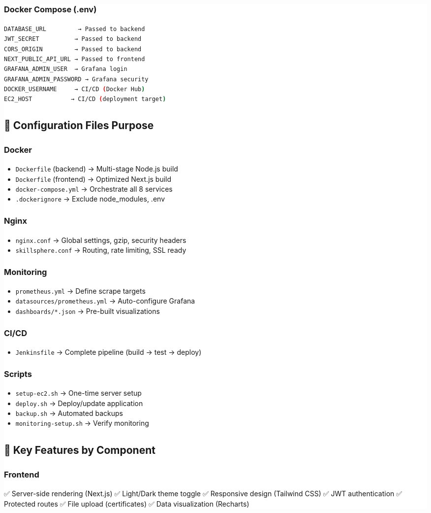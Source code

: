 ### Docker Compose (.env)
```bash
DATABASE_URL         → Passed to backend
JWT_SECRET          → Passed to backend
CORS_ORIGIN         → Passed to backend
NEXT_PUBLIC_API_URL → Passed to frontend
GRAFANA_ADMIN_USER  → Grafana login
GRAFANA_ADMIN_PASSWORD → Grafana security
DOCKER_USERNAME     → CI/CD (Docker Hub)
EC2_HOST           → CI/CD (deployment target)
```

## 📝 Configuration Files Purpose

### Docker
- `Dockerfile` (backend) → Multi-stage Node.js build
- `Dockerfile` (frontend) → Optimized Next.js build
- `docker-compose.yml` → Orchestrate all 8 services
- `.dockerignore` → Exclude node_modules, .env

### Nginx
- `nginx.conf` → Global settings, gzip, security headers
- `skillsphere.conf` → Routing, rate limiting, SSL ready

### Monitoring
- `prometheus.yml` → Define scrape targets
- `datasources/prometheus.yml` → Auto-configure Grafana
- `dashboards/*.json` → Pre-built visualizations

### CI/CD
- `Jenkinsfile` → Complete pipeline (build → test → deploy)

### Scripts
- `setup-ec2.sh` → One-time server setup
- `deploy.sh` → Deploy/update application
- `backup.sh` → Automated backups
- `monitoring-setup.sh` → Verify monitoring

## 🎯 Key Features by Component

### Frontend
✅ Server-side rendering (Next.js)
✅ Light/Dark theme toggle
✅ Responsive design (Tailwind CSS)
✅ JWT authentication
✅ Protected routes
✅ File upload (certificates)
✅ Data visualization (Recharts)

